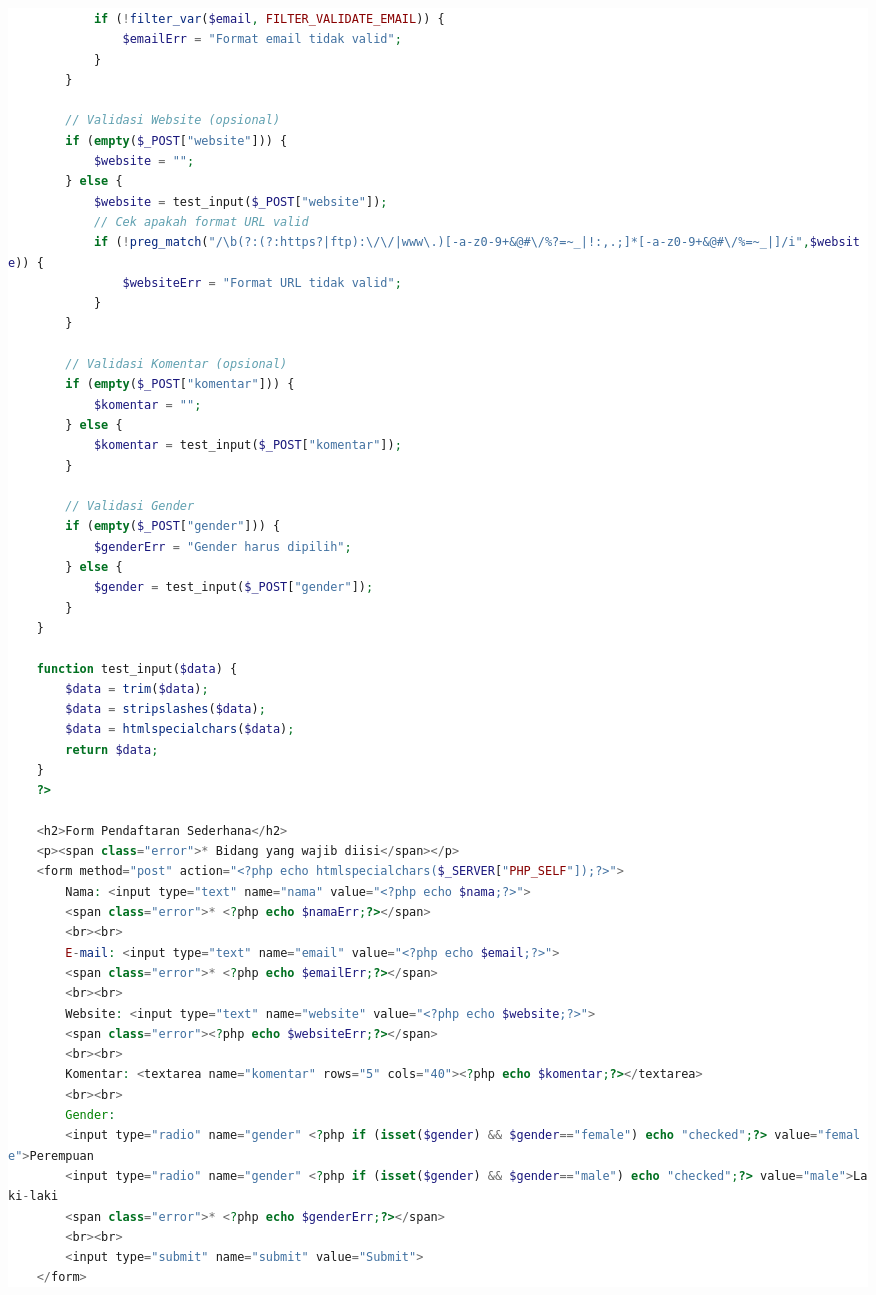 ```php
            if (!filter_var($email, FILTER_VALIDATE_EMAIL)) {
                $emailErr = "Format email tidak valid";
            }
        }

        // Validasi Website (opsional)
        if (empty($_POST["website"])) {
            $website = "";
        } else {
            $website = test_input($_POST["website"]);
            // Cek apakah format URL valid
            if (!preg_match("/\b(?:(?:https?|ftp):\/\/|www\.)[-a-z0-9+&@#\/%?=~_|!:,.;]*[-a-z0-9+&@#\/%=~_|]/i",$website)) {
                $websiteErr = "Format URL tidak valid";
            }
        }

        // Validasi Komentar (opsional)
        if (empty($_POST["komentar"])) {
            $komentar = "";
        } else {
            $komentar = test_input($_POST["komentar"]);
        }

        // Validasi Gender
        if (empty($_POST["gender"])) {
            $genderErr = "Gender harus dipilih";
        } else {
            $gender = test_input($_POST["gender"]);
        }
    }

    function test_input($data) {
        $data = trim($data);
        $data = stripslashes($data);
        $data = htmlspecialchars($data);
        return $data;
    }
    ?>

    <h2>Form Pendaftaran Sederhana</h2>
    <p><span class="error">* Bidang yang wajib diisi</span></p>
    <form method="post" action="<?php echo htmlspecialchars($_SERVER["PHP_SELF"]);?>">
        Nama: <input type="text" name="nama" value="<?php echo $nama;?>">
        <span class="error">* <?php echo $namaErr;?></span>
        <br><br>
        E-mail: <input type="text" name="email" value="<?php echo $email;?>">
        <span class="error">* <?php echo $emailErr;?></span>
        <br><br>
        Website: <input type="text" name="website" value="<?php echo $website;?>">
        <span class="error"><?php echo $websiteErr;?></span>
        <br><br>
        Komentar: <textarea name="komentar" rows="5" cols="40"><?php echo $komentar;?></textarea>
        <br><br>
        Gender:
        <input type="radio" name="gender" <?php if (isset($gender) && $gender=="female") echo "checked";?> value="female">Perempuan
        <input type="radio" name="gender" <?php if (isset($gender) && $gender=="male") echo "checked";?> value="male">Laki-laki
        <span class="error">* <?php echo $genderErr;?></span>
        <br><br>
        <input type="submit" name="submit" value="Submit">
    </form>
```